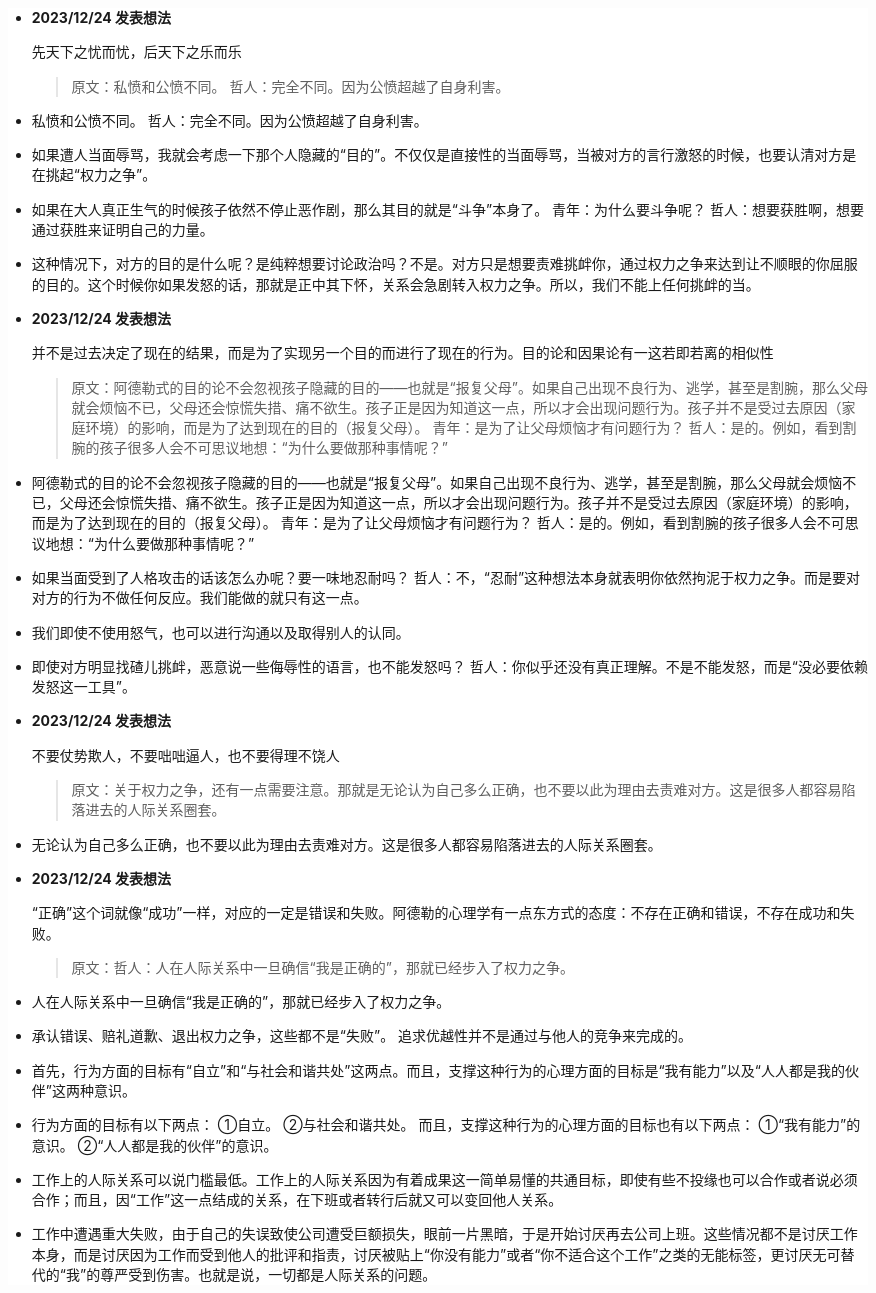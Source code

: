 - **2023/12/24 发表想法**
    
    先天下之忧而忧，后天下之乐而乐
    
      
    
    > 原文：私愤和公愤不同。 哲人：完全不同。因为公愤超越了自身利害。
    
- 私愤和公愤不同。 哲人：完全不同。因为公愤超越了自身利害。  
    
- 如果遭人当面辱骂，我就会考虑一下那个人隐藏的“目的”。不仅仅是直接性的当面辱骂，当被对方的言行激怒的时候，也要认清对方是在挑起“权力之争”。  
    
- 如果在大人真正生气的时候孩子依然不停止恶作剧，那么其目的就是“斗争”本身了。 青年：为什么要斗争呢？ 哲人：想要获胜啊，想要通过获胜来证明自己的力量。  
    
- 这种情况下，对方的目的是什么呢？是纯粹想要讨论政治吗？不是。对方只是想要责难挑衅你，通过权力之争来达到让不顺眼的你屈服的目的。这个时候你如果发怒的话，那就是正中其下怀，关系会急剧转入权力之争。所以，我们不能上任何挑衅的当。  
    
- **2023/12/24 发表想法**
    
    并不是过去决定了现在的结果，而是为了实现另一个目的而进行了现在的行为。目的论和因果论有一这若即若离的相似性
    
      
    
    > 原文：阿德勒式的目的论不会忽视孩子隐藏的目的——也就是“报复父母”。如果自己出现不良行为、逃学，甚至是割腕，那么父母就会烦恼不已，父母还会惊慌失措、痛不欲生。孩子正是因为知道这一点，所以才会出现问题行为。孩子并不是受过去原因（家庭环境）的影响，而是为了达到现在的目的（报复父母）。 青年：是为了让父母烦恼才有问题行为？ 哲人：是的。例如，看到割腕的孩子很多人会不可思议地想：“为什么要做那种事情呢？”
    
- 阿德勒式的目的论不会忽视孩子隐藏的目的——也就是“报复父母”。如果自己出现不良行为、逃学，甚至是割腕，那么父母就会烦恼不已，父母还会惊慌失措、痛不欲生。孩子正是因为知道这一点，所以才会出现问题行为。孩子并不是受过去原因（家庭环境）的影响，而是为了达到现在的目的（报复父母）。 青年：是为了让父母烦恼才有问题行为？ 哲人：是的。例如，看到割腕的孩子很多人会不可思议地想：“为什么要做那种事情呢？”  
    
- 如果当面受到了人格攻击的话该怎么办呢？要一味地忍耐吗？ 哲人：不，“忍耐”这种想法本身就表明你依然拘泥于权力之争。而是要对对方的行为不做任何反应。我们能做的就只有这一点。  
    
- 我们即使不使用怒气，也可以进行沟通以及取得别人的认同。  
    
- 即使对方明显找碴儿挑衅，恶意说一些侮辱性的语言，也不能发怒吗？ 哲人：你似乎还没有真正理解。不是不能发怒，而是“没必要依赖发怒这一工具”。  
    
- **2023/12/24 发表想法**
    
    不要仗势欺人，不要咄咄逼人，也不要得理不饶人
    
      
    
    > 原文：关于权力之争，还有一点需要注意。那就是无论认为自己多么正确，也不要以此为理由去责难对方。这是很多人都容易陷落进去的人际关系圈套。
    
- 无论认为自己多么正确，也不要以此为理由去责难对方。这是很多人都容易陷落进去的人际关系圈套。  
    
- **2023/12/24 发表想法**
    
    “正确”这个词就像“成功”一样，对应的一定是错误和失败。阿德勒的心理学有一点东方式的态度：不存在正确和错误，不存在成功和失败。
    
      
    
    > 原文：哲人：人在人际关系中一旦确信“我是正确的”，那就已经步入了权力之争。
    
- 人在人际关系中一旦确信“我是正确的”，那就已经步入了权力之争。  
    
- 承认错误、赔礼道歉、退出权力之争，这些都不是“失败”。 追求优越性并不是通过与他人的竞争来完成的。  
    
- 首先，行为方面的目标有“自立”和“与社会和谐共处”这两点。而且，支撑这种行为的心理方面的目标是“我有能力”以及“人人都是我的伙伴”这两种意识。  
    
- 行为方面的目标有以下两点： ①自立。 ②与社会和谐共处。 而且，支撑这种行为的心理方面的目标也有以下两点： ①“我有能力”的意识。 ②“人人都是我的伙伴”的意识。  
    
- 工作上的人际关系可以说门槛最低。工作上的人际关系因为有着成果这一简单易懂的共通目标，即使有些不投缘也可以合作或者说必须合作；而且，因“工作”这一点结成的关系，在下班或者转行后就又可以变回他人关系。  
    
- 工作中遭遇重大失败，由于自己的失误致使公司遭受巨额损失，眼前一片黑暗，于是开始讨厌再去公司上班。这些情况都不是讨厌工作本身，而是讨厌因为工作而受到他人的批评和指责，讨厌被贴上“你没有能力”或者“你不适合这个工作”之类的无能标签，更讨厌无可替代的“我”的尊严受到伤害。也就是说，一切都是人际关系的问题。  
    